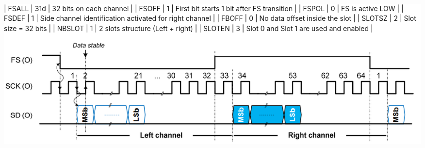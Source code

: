 | FSALL      | 31d    | 32 bits on each channel                                 |
| FSOFF      | 1      | First bit starts 1 bit after FS transition              |
| FSPOL      | 0      | FS is active LOW                                        |
| FSDEF      | 1      | Side channel identification activated for right channel |
| FBOFF      | 0      | No data offset inside the slot                          |
| SLOTSZ     | 2      | Slot size = 32 bits                                     |
| NBSLOT     | 1      | 2 slots structure (Left + right)                        |
| SLOTEN     | 3      | Slot 0 and Slot 1 are used and enabled                  |

![image-20210123184602550](readme.image/image-20210123184602550.png)